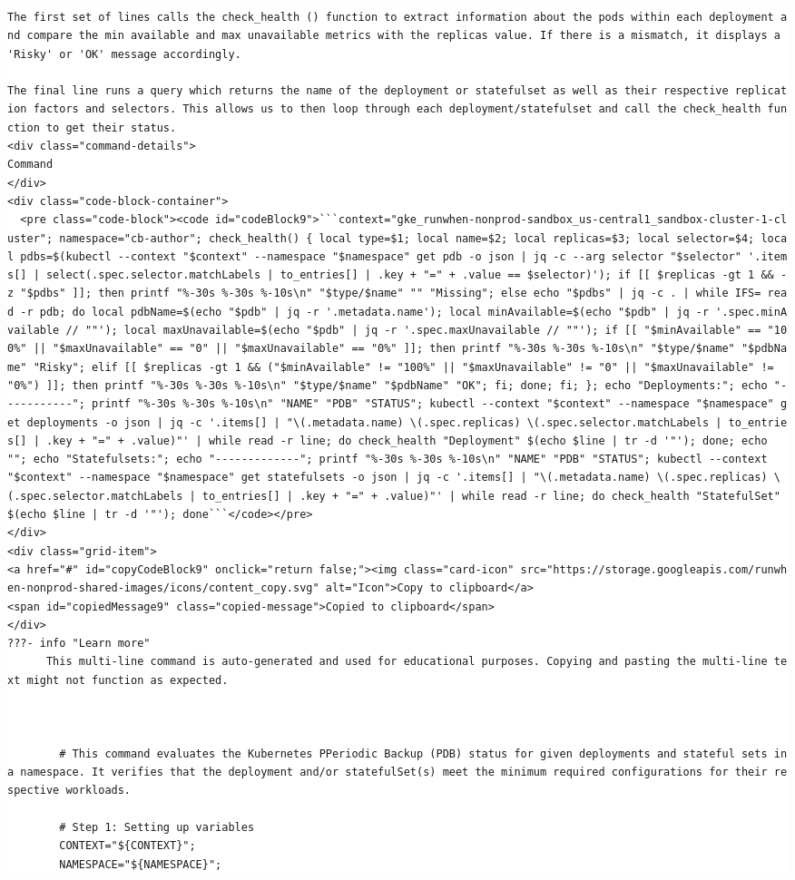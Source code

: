     The first set of lines calls the check_health () function to extract information about the pods within each deployment and compare the min available and max unavailable metrics with the replicas value. If there is a mismatch, it displays a 'Risky' or 'OK' message accordingly. 

    The final line runs a query which returns the name of the deployment or statefulset as well as their respective replication factors and selectors. This allows us to then loop through each deployment/statefulset and call the check_health function to get their status.
    <div class="command-details">
    Command
    </div>
    <div class="code-block-container">
      <pre class="code-block"><code id="codeBlock9">```context="gke_runwhen-nonprod-sandbox_us-central1_sandbox-cluster-1-cluster"; namespace="cb-author"; check_health() { local type=$1; local name=$2; local replicas=$3; local selector=$4; local pdbs=$(kubectl --context "$context" --namespace "$namespace" get pdb -o json | jq -c --arg selector "$selector" '.items[] | select(.spec.selector.matchLabels | to_entries[] | .key + "=" + .value == $selector)'); if [[ $replicas -gt 1 && -z "$pdbs" ]]; then printf "%-30s %-30s %-10s\n" "$type/$name" "" "Missing"; else echo "$pdbs" | jq -c . | while IFS= read -r pdb; do local pdbName=$(echo "$pdb" | jq -r '.metadata.name'); local minAvailable=$(echo "$pdb" | jq -r '.spec.minAvailable // ""'); local maxUnavailable=$(echo "$pdb" | jq -r '.spec.maxUnavailable // ""'); if [[ "$minAvailable" == "100%" || "$maxUnavailable" == "0" || "$maxUnavailable" == "0%" ]]; then printf "%-30s %-30s %-10s\n" "$type/$name" "$pdbName" "Risky"; elif [[ $replicas -gt 1 && ("$minAvailable" != "100%" || "$maxUnavailable" != "0" || "$maxUnavailable" != "0%") ]]; then printf "%-30s %-30s %-10s\n" "$type/$name" "$pdbName" "OK"; fi; done; fi; }; echo "Deployments:"; echo "-----------"; printf "%-30s %-30s %-10s\n" "NAME" "PDB" "STATUS"; kubectl --context "$context" --namespace "$namespace" get deployments -o json | jq -c '.items[] | "\(.metadata.name) \(.spec.replicas) \(.spec.selector.matchLabels | to_entries[] | .key + "=" + .value)"' | while read -r line; do check_health "Deployment" $(echo $line | tr -d '"'); done; echo ""; echo "Statefulsets:"; echo "-------------"; printf "%-30s %-30s %-10s\n" "NAME" "PDB" "STATUS"; kubectl --context "$context" --namespace "$namespace" get statefulsets -o json | jq -c '.items[] | "\(.metadata.name) \(.spec.replicas) \(.spec.selector.matchLabels | to_entries[] | .key + "=" + .value)"' | while read -r line; do check_health "StatefulSet" $(echo $line | tr -d '"'); done```</code></pre>
    </div>
    <div class="grid-item">
    <a href="#" id="copyCodeBlock9" onclick="return false;"><img class="card-icon" src="https://storage.googleapis.com/runwhen-nonprod-shared-images/icons/content_copy.svg" alt="Icon">Copy to clipboard</a>
    <span id="copiedMessage9" class="copied-message">Copied to clipboard</span>
    </div>
    ???- info "Learn more"
          This multi-line command is auto-generated and used for educational purposes. Copying and pasting the multi-line text might not function as expected.
            
            

            # This command evaluates the Kubernetes PPeriodic Backup (PDB) status for given deployments and stateful sets in a namespace. It verifies that the deployment and/or statefulSet(s) meet the minimum required configurations for their respective workloads. 

            # Step 1: Setting up variables
            CONTEXT="${CONTEXT}";
            NAMESPACE="${NAMESPACE}";
